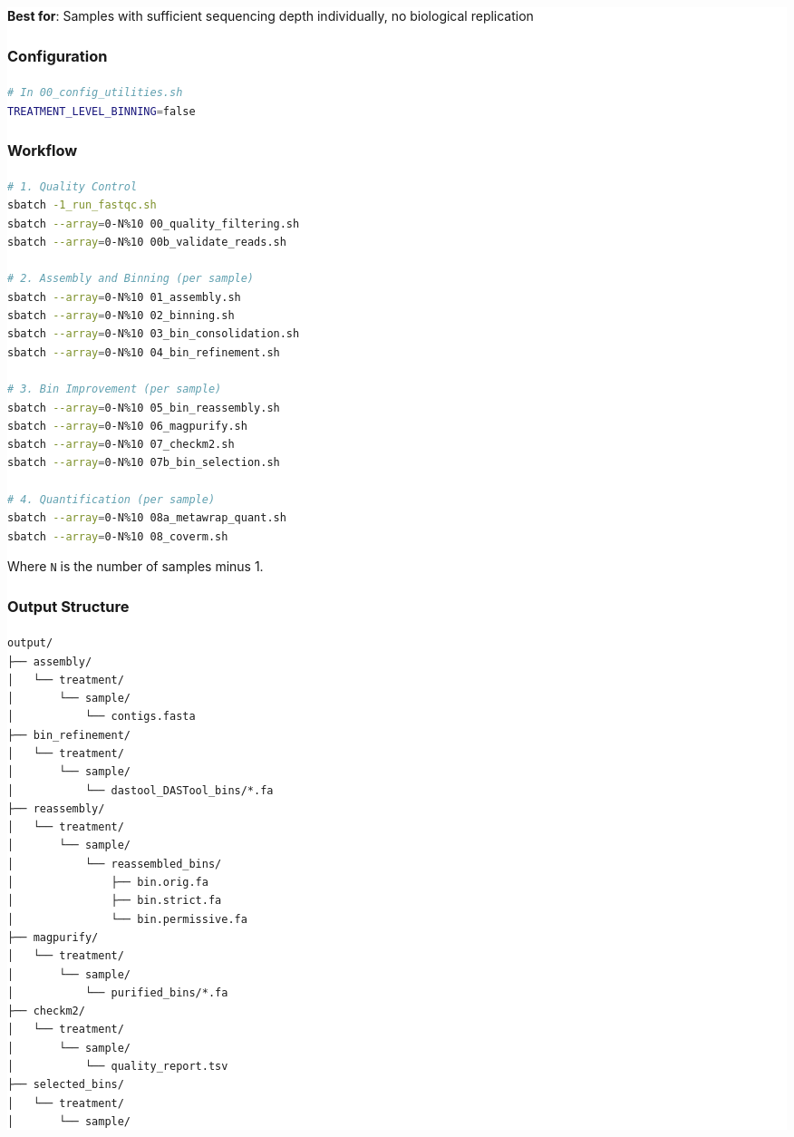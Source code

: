 **Best for**: Samples with sufficient sequencing depth individually, no biological replication

### Configuration

```bash
# In 00_config_utilities.sh
TREATMENT_LEVEL_BINNING=false
```

### Workflow

```bash
# 1. Quality Control
sbatch -1_run_fastqc.sh
sbatch --array=0-N%10 00_quality_filtering.sh
sbatch --array=0-N%10 00b_validate_reads.sh

# 2. Assembly and Binning (per sample)
sbatch --array=0-N%10 01_assembly.sh
sbatch --array=0-N%10 02_binning.sh
sbatch --array=0-N%10 03_bin_consolidation.sh
sbatch --array=0-N%10 04_bin_refinement.sh

# 3. Bin Improvement (per sample)
sbatch --array=0-N%10 05_bin_reassembly.sh
sbatch --array=0-N%10 06_magpurify.sh
sbatch --array=0-N%10 07_checkm2.sh
sbatch --array=0-N%10 07b_bin_selection.sh

# 4. Quantification (per sample)
sbatch --array=0-N%10 08a_metawrap_quant.sh
sbatch --array=0-N%10 08_coverm.sh
```

Where `N` is the number of samples minus 1.

### Output Structure

```
output/
├── assembly/
│   └── treatment/
│       └── sample/
│           └── contigs.fasta
├── bin_refinement/
│   └── treatment/
│       └── sample/
│           └── dastool_DASTool_bins/*.fa
├── reassembly/
│   └── treatment/
│       └── sample/
│           └── reassembled_bins/
│               ├── bin.orig.fa
│               ├── bin.strict.fa
│               └── bin.permissive.fa
├── magpurify/
│   └── treatment/
│       └── sample/
│           └── purified_bins/*.fa
├── checkm2/
│   └── treatment/
│       └── sample/
│           └── quality_report.tsv
├── selected_bins/
│   └── treatment/
│       └── sample/
```